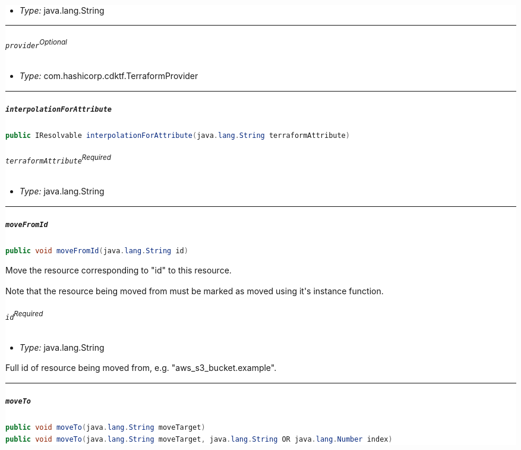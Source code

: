 - *Type:* java.lang.String

---

###### `provider`<sup>Optional</sup> <a name="provider" id="@cdktf/provider-cloudflare.waitingRoomRules.WaitingRoomRules.importFrom.parameter.provider"></a>

- *Type:* com.hashicorp.cdktf.TerraformProvider

---

##### `interpolationForAttribute` <a name="interpolationForAttribute" id="@cdktf/provider-cloudflare.waitingRoomRules.WaitingRoomRules.interpolationForAttribute"></a>

```java
public IResolvable interpolationForAttribute(java.lang.String terraformAttribute)
```

###### `terraformAttribute`<sup>Required</sup> <a name="terraformAttribute" id="@cdktf/provider-cloudflare.waitingRoomRules.WaitingRoomRules.interpolationForAttribute.parameter.terraformAttribute"></a>

- *Type:* java.lang.String

---

##### `moveFromId` <a name="moveFromId" id="@cdktf/provider-cloudflare.waitingRoomRules.WaitingRoomRules.moveFromId"></a>

```java
public void moveFromId(java.lang.String id)
```

Move the resource corresponding to "id" to this resource.

Note that the resource being moved from must be marked as moved using it's instance function.

###### `id`<sup>Required</sup> <a name="id" id="@cdktf/provider-cloudflare.waitingRoomRules.WaitingRoomRules.moveFromId.parameter.id"></a>

- *Type:* java.lang.String

Full id of resource being moved from, e.g. "aws_s3_bucket.example".

---

##### `moveTo` <a name="moveTo" id="@cdktf/provider-cloudflare.waitingRoomRules.WaitingRoomRules.moveTo"></a>

```java
public void moveTo(java.lang.String moveTarget)
public void moveTo(java.lang.String moveTarget, java.lang.String OR java.lang.Number index)
```
